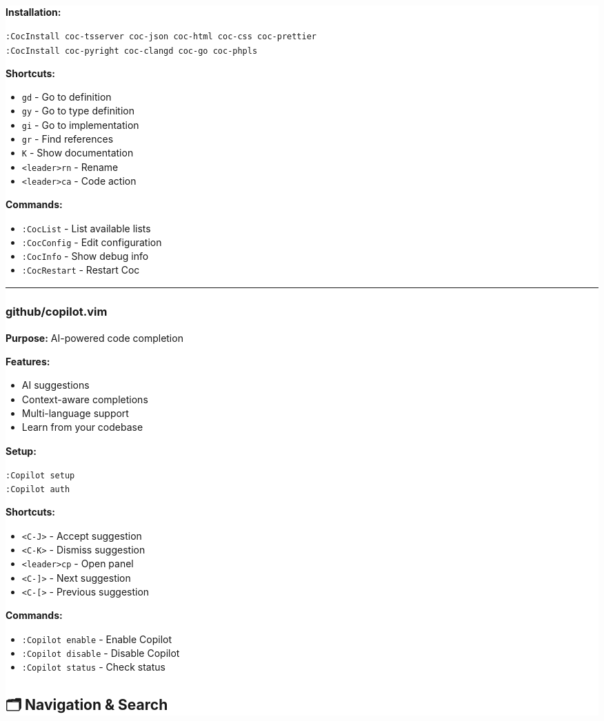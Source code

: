 **Installation:**

```vim
:CocInstall coc-tsserver coc-json coc-html coc-css coc-prettier
:CocInstall coc-pyright coc-clangd coc-go coc-phpls
```

**Shortcuts:**

- `gd` - Go to definition
- `gy` - Go to type definition
- `gi` - Go to implementation
- `gr` - Find references
- `K` - Show documentation
- `<leader>rn` - Rename
- `<leader>ca` - Code action

**Commands:**

- `:CocList` - List available lists
- `:CocConfig` - Edit configuration
- `:CocInfo` - Show debug info
- `:CocRestart` - Restart Coc

---

### github/copilot.vim

**Purpose:** AI-powered code completion

**Features:**

- AI suggestions
- Context-aware completions
- Multi-language support
- Learn from your codebase

**Setup:**

```vim
:Copilot setup
:Copilot auth
```

**Shortcuts:**

- `<C-J>` - Accept suggestion
- `<C-K>` - Dismiss suggestion
- `<leader>cp` - Open panel
- `<C-]>` - Next suggestion
- `<C-[>` - Previous suggestion

**Commands:**

- `:Copilot enable` - Enable Copilot
- `:Copilot disable` - Disable Copilot
- `:Copilot status` - Check status

## 🗂️ Navigation & Search
